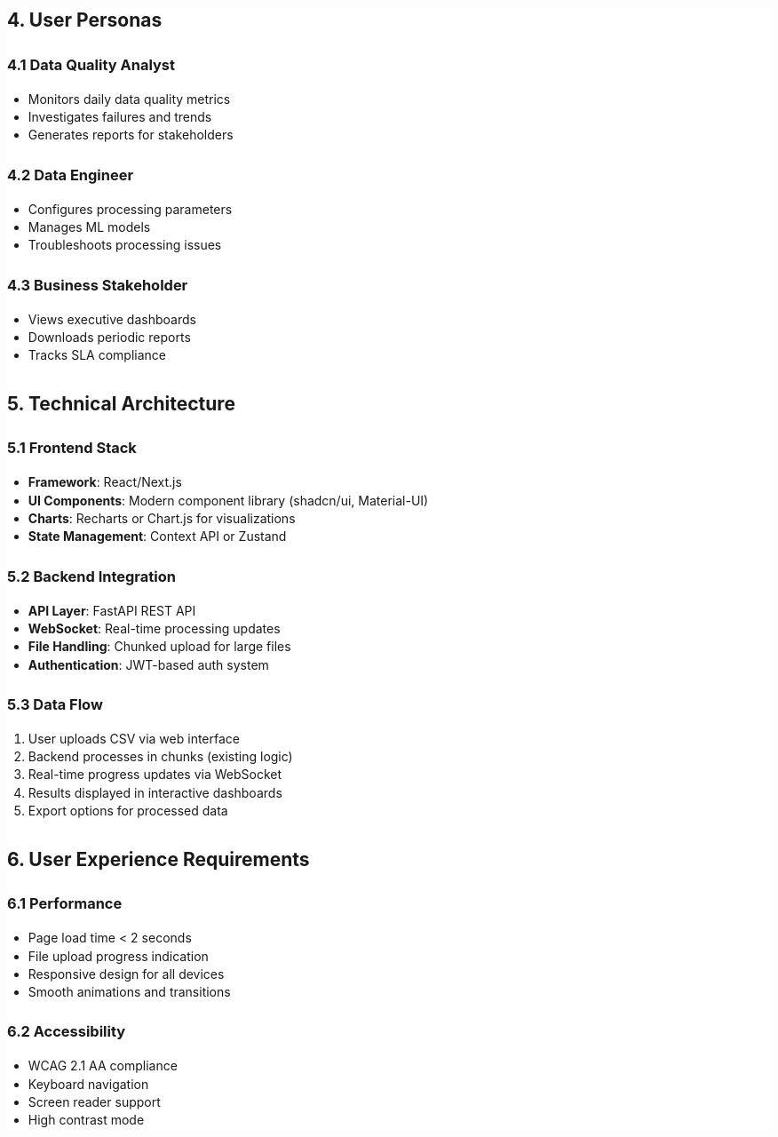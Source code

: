 ## 4. User Personas

### 4.1 Data Quality Analyst
- Monitors daily data quality metrics
- Investigates failures and trends
- Generates reports for stakeholders

### 4.2 Data Engineer
- Configures processing parameters
- Manages ML models
- Troubleshoots processing issues

### 4.3 Business Stakeholder
- Views executive dashboards
- Downloads periodic reports
- Tracks SLA compliance

## 5. Technical Architecture

### 5.1 Frontend Stack
- **Framework**: React/Next.js
- **UI Components**: Modern component library (shadcn/ui, Material-UI)
- **Charts**: Recharts or Chart.js for visualizations
- **State Management**: Context API or Zustand

### 5.2 Backend Integration
- **API Layer**: FastAPI REST API
- **WebSocket**: Real-time processing updates
- **File Handling**: Chunked upload for large files
- **Authentication**: JWT-based auth system

### 5.3 Data Flow
1. User uploads CSV via web interface
2. Backend processes in chunks (existing logic)
3. Real-time progress updates via WebSocket
4. Results displayed in interactive dashboards
5. Export options for processed data

## 6. User Experience Requirements

### 6.1 Performance
- Page load time < 2 seconds
- File upload progress indication
- Responsive design for all devices
- Smooth animations and transitions

### 6.2 Accessibility
- WCAG 2.1 AA compliance
- Keyboard navigation
- Screen reader support
- High contrast mode
